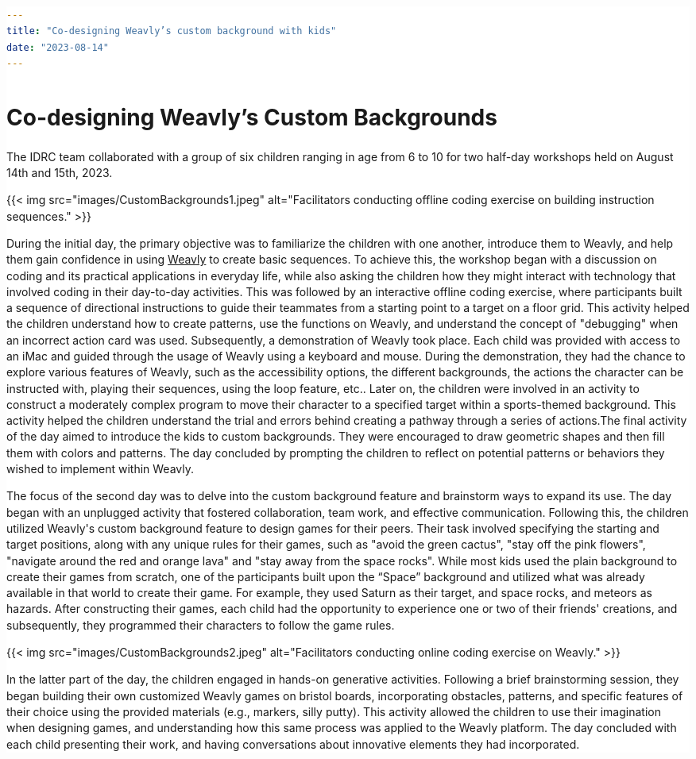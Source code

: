 ```yaml
---
title: "Co-designing Weavly’s custom background with kids"
date: "2023-08-14"
---
```


# Co-designing Weavly’s Custom Backgrounds

The IDRC team collaborated with a group of six children ranging in age from 6 to 10 for two half-day workshops held on August 14th and 15th, 2023.

{{< img src="images/CustomBackgrounds1.jpeg" alt="Facilitators conducting offline coding exercise on building instruction sequences." >}}

During the initial day, the primary objective was to familiarize the children with one another, introduce them to Weavly, and help them gain confidence in using [Weavly](https://create.weavly.org/) to create basic sequences. To achieve this, the workshop began with a discussion on coding and its practical applications in everyday life, while also asking the children how they might interact with technology that involved coding in their day-to-day activities. This was followed by an interactive offline coding exercise, where participants built a sequence of directional instructions to guide their teammates from a starting point to a target on a floor grid. This activity helped the children understand how to create patterns, use the functions on Weavly, and understand the concept of "debugging" when an incorrect action card was used. Subsequently, a demonstration of Weavly took place. Each child was provided with access to an iMac and guided through the usage of Weavly using a keyboard and mouse. During the demonstration, they had the chance to explore various features of Weavly, such as the accessibility options, the different backgrounds, the actions the character can be instructed with, playing their sequences, using the loop feature, etc.. Later on, the children were involved in an activity to construct a moderately complex program to move their character to a specified target within a sports-themed background. This activity helped the children understand the trial and errors behind creating a pathway through a series of actions.The final activity of the day aimed to introduce the kids to custom backgrounds. They were encouraged to draw geometric shapes and then fill them with colors and patterns. The day concluded by prompting the children to reflect on potential patterns or behaviors they wished to implement within Weavly.

The focus of the second day was to delve into the custom background feature and brainstorm ways to expand its use. The day began with an unplugged activity that fostered collaboration, team work, and effective communication. Following this, the children utilized Weavly's custom background feature to design games for their peers. Their task involved specifying the starting and target positions, along with any unique rules for their games, such as "avoid the green cactus", "stay off the pink flowers", "navigate around the red and orange lava" and "stay away from the space rocks". While most kids used the plain background to create their games from scratch, one of the participants built upon the “Space” background and utilized what was already available in that world to create their game. For example, they used Saturn as their target, and space rocks, and meteors as hazards.
After constructing their games, each child had the opportunity to experience one or two of their friends' creations, and subsequently, they programmed their characters to follow the game rules.

{{< img src="images/CustomBackgrounds2.jpeg" alt="Facilitators conducting online coding exercise on Weavly." >}}

In the latter part of the day, the children engaged in hands-on generative activities. Following a brief brainstorming session, they began building their own customized Weavly games on bristol boards, incorporating obstacles, patterns, and specific features of their choice using the provided materials (e.g., markers, silly putty). This activity allowed the children to use their imagination when designing games, and understanding how this same process was applied to the Weavly platform. The day concluded with each child presenting their work, and having conversations about innovative elements they had incorporated.
